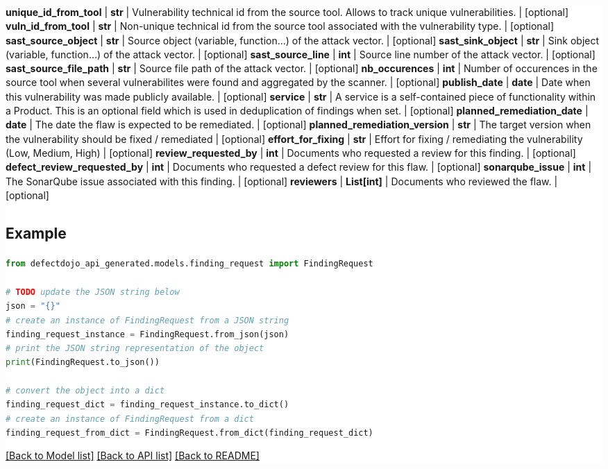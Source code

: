 **unique_id_from_tool** | **str** | Vulnerability technical id from the source tool. Allows to track unique vulnerabilities. | [optional] 
**vuln_id_from_tool** | **str** | Non-unique technical id from the source tool associated with the vulnerability type. | [optional] 
**sast_source_object** | **str** | Source object (variable, function...) of the attack vector. | [optional] 
**sast_sink_object** | **str** | Sink object (variable, function...) of the attack vector. | [optional] 
**sast_source_line** | **int** | Source line number of the attack vector. | [optional] 
**sast_source_file_path** | **str** | Source file path of the attack vector. | [optional] 
**nb_occurences** | **int** | Number of occurences in the source tool when several vulnerabilites were found and aggregated by the scanner. | [optional] 
**publish_date** | **date** | Date when this vulnerability was made publicly available. | [optional] 
**service** | **str** | A service is a self-contained piece of functionality within a Product. This is an optional field which is used in deduplication of findings when set. | [optional] 
**planned_remediation_date** | **date** | The date the flaw is expected to be remediated. | [optional] 
**planned_remediation_version** | **str** | The target version when the vulnerability should be fixed / remediated | [optional] 
**effort_for_fixing** | **str** | Effort for fixing / remediating the vulnerability (Low, Medium, High) | [optional] 
**review_requested_by** | **int** | Documents who requested a review for this finding. | [optional] 
**defect_review_requested_by** | **int** | Documents who requested a defect review for this flaw. | [optional] 
**sonarqube_issue** | **int** | The SonarQube issue associated with this finding. | [optional] 
**reviewers** | **List[int]** | Documents who reviewed the flaw. | [optional] 

## Example

```python
from defectdojo_api_generated.models.finding_request import FindingRequest

# TODO update the JSON string below
json = "{}"
# create an instance of FindingRequest from a JSON string
finding_request_instance = FindingRequest.from_json(json)
# print the JSON string representation of the object
print(FindingRequest.to_json())

# convert the object into a dict
finding_request_dict = finding_request_instance.to_dict()
# create an instance of FindingRequest from a dict
finding_request_from_dict = FindingRequest.from_dict(finding_request_dict)
```
[[Back to Model list]](../README.md#documentation-for-models) [[Back to API list]](../README.md#documentation-for-api-endpoints) [[Back to README]](../README.md)


